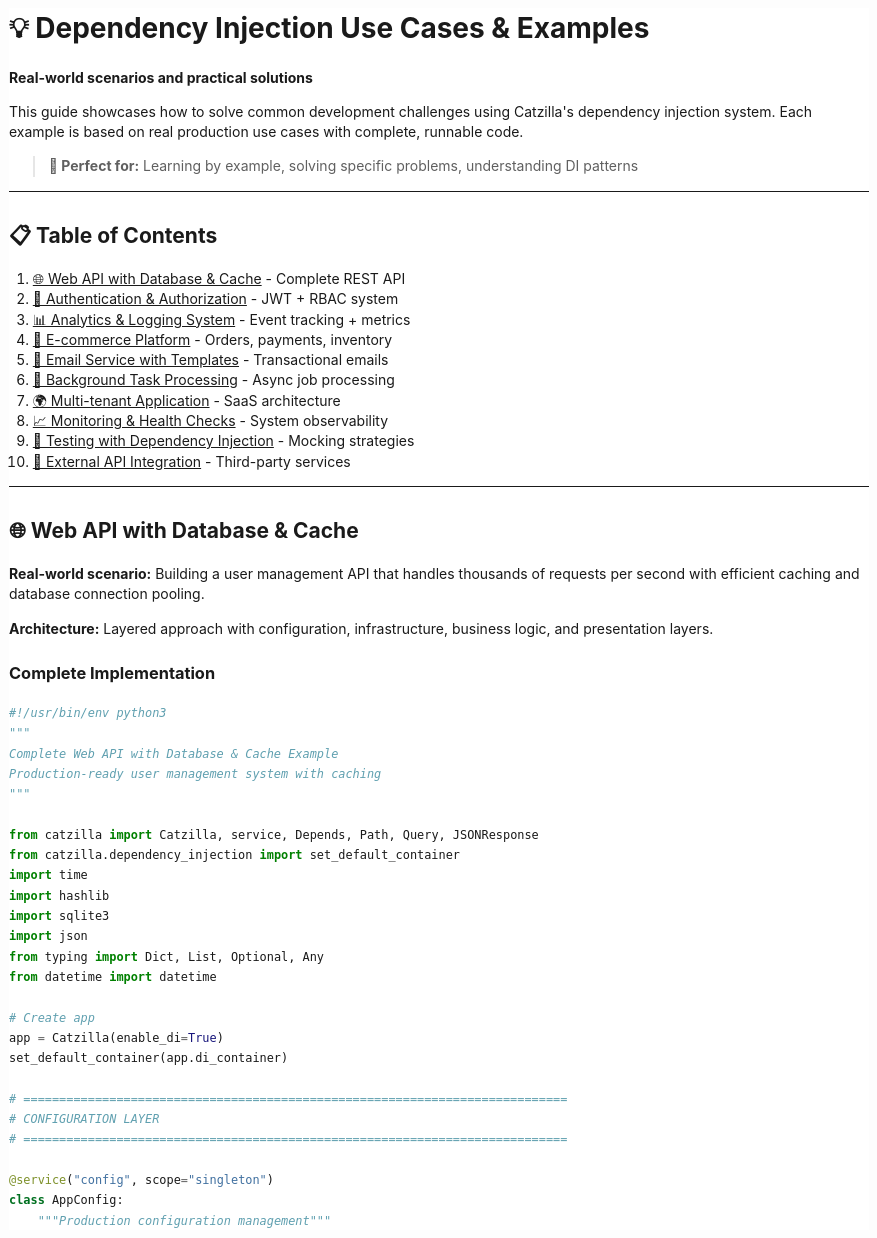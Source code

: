 # 💡 Dependency Injection Use Cases & Examples

**Real-world scenarios and practical solutions**

This guide showcases how to solve common development challenges using Catzilla's dependency injection system. Each example is based on real production use cases with complete, runnable code.

> **🎯 Perfect for:** Learning by example, solving specific problems, understanding DI patterns

---

## 📋 Table of Contents

1. [🌐 Web API with Database & Cache](#-web-api-with-database--cache) - Complete REST API
2. [🔐 Authentication & Authorization](#-authentication--authorization) - JWT + RBAC system
3. [📊 Analytics & Logging System](#-analytics--logging-system) - Event tracking + metrics
4. [🛒 E-commerce Platform](#-e-commerce-platform) - Orders, payments, inventory
5. [📧 Email Service with Templates](#-email-service-with-templates) - Transactional emails
6. [🔄 Background Task Processing](#-background-task-processing) - Async job processing
7. [🌍 Multi-tenant Application](#-multi-tenant-application) - SaaS architecture
8. [📈 Monitoring & Health Checks](#-monitoring--health-checks) - System observability
9. [🧪 Testing with Dependency Injection](#-testing-with-dependency-injection) - Mocking strategies
10. [🔌 External API Integration](#-external-api-integration) - Third-party services

---

## 🌐 Web API with Database & Cache

**Real-world scenario:** Building a user management API that handles thousands of requests per second with efficient caching and database connection pooling.

**Architecture:** Layered approach with configuration, infrastructure, business logic, and presentation layers.

### Complete Implementation

```python
#!/usr/bin/env python3
"""
Complete Web API with Database & Cache Example
Production-ready user management system with caching
"""

from catzilla import Catzilla, service, Depends, Path, Query, JSONResponse
from catzilla.dependency_injection import set_default_container
import time
import hashlib
import sqlite3
import json
from typing import Dict, List, Optional, Any
from datetime import datetime

# Create app
app = Catzilla(enable_di=True)
set_default_container(app.di_container)

# ============================================================================
# CONFIGURATION LAYER
# ============================================================================

@service("config", scope="singleton")
class AppConfig:
    """Production configuration management"""

```